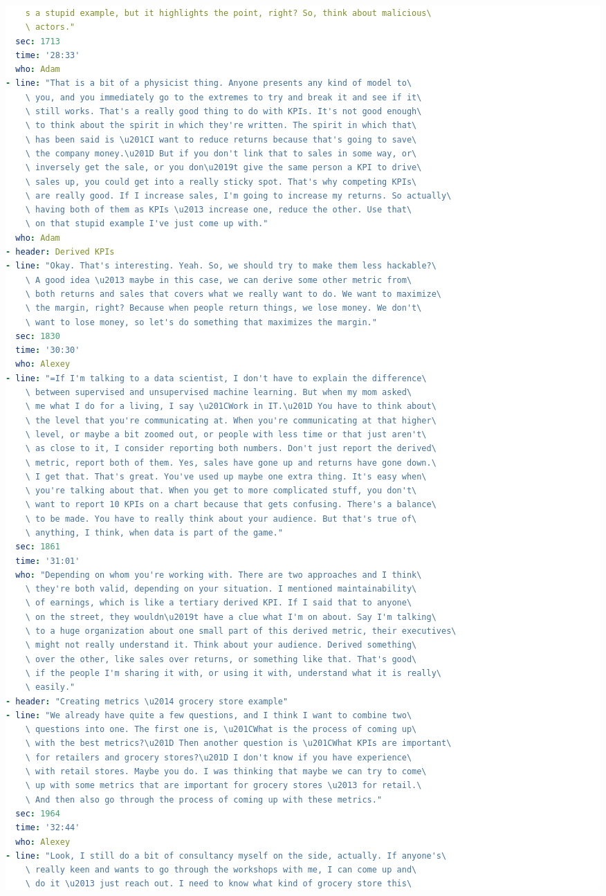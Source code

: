 ```yaml
    s a stupid example, but it highlights the point, right? So, think about malicious\
    \ actors."
  sec: 1713
  time: '28:33'
  who: Adam
- line: "That is a bit of a physicist thing. Anyone presents any kind of model to\
    \ you, and you immediately go to the extremes to try and break it and see if it\
    \ still works. That's a really good thing to do with KPIs. It's not good enough\
    \ to think about the spirit in which they're written. The spirit in which that\
    \ has been said is \u201CI want to reduce returns because that's going to save\
    \ the company money.\u201D But if you don't link that to sales in some way, or\
    \ inversely get the sale, or you don\u2019t give the same person a KPI to drive\
    \ sales up, you could get into a really sticky spot. That's why competing KPIs\
    \ are really good. If I increase sales, I'm going to increase my returns. So actually\
    \ having both of them as KPIs \u2013 increase one, reduce the other. Use that\
    \ on that stupid example I've just come up with."
  who: Adam
- header: Derived KPIs
- line: "Okay. That's interesting. Yeah. So, we should try to make them less hackable?\
    \ A good idea \u2013 maybe in this case, we can derive some other metric from\
    \ both returns and sales that covers what we really want to do. We want to maximize\
    \ the margin, right? Because when people return things, we lose money. We don't\
    \ want to lose money, so let's do something that maximizes the margin."
  sec: 1830
  time: '30:30'
  who: Alexey
- line: "=If I'm talking to a data scientist, I don't have to explain the difference\
    \ between supervised and unsupervised machine learning. But when my mom asked\
    \ me what I do for a living, I say \u201CWork in IT.\u201D You have to think about\
    \ the level that you're communicating at. When you're communicating at that higher\
    \ level, or maybe a bit zoomed out, or people with less time or that just aren't\
    \ as close to it, I consider reporting both numbers. Don't just report the derived\
    \ metric, report both of them. Yes, sales have gone up and returns have gone down.\
    \ I get that. That's great. You've used up maybe one extra thing. It's easy when\
    \ you're talking about that. When you get to more complicated stuff, you don't\
    \ want to report 10 KPIs on a chart because that gets confusing. There's a balance\
    \ to be made. You have to really think about your audience. But that's true of\
    \ anything, I think, when data is part of the game."
  sec: 1861
  time: '31:01'
  who: "Depending on whom you're working with. There are two approaches and I think\
    \ they're both valid, depending on your situation. I mentioned maintainability\
    \ of earnings, which is like a tertiary derived KPI. If I said that to anyone\
    \ on the street, they wouldn\u2019t have a clue what I'm on about. Say I'm talking\
    \ to a huge organization about one small part of this derived metric, their executives\
    \ might not really understand it. Think about your audience. Derived something\
    \ over the other, like sales over returns, or something like that. That's good\
    \ if the people I'm sharing it with, or using it with, understand what it is really\
    \ easily."
- header: "Creating metrics \u2014 grocery store example"
- line: "We already have quite a few questions, and I think I want to combine two\
    \ questions into one. The first one is, \u201CWhat is the process of coming up\
    \ with the best metrics?\u201D Then another question is \u201CWhat KPIs are important\
    \ for retailers and grocery stores?\u201D I don't know if you have experience\
    \ with retail stores. Maybe you do. I was thinking that maybe we can try to come\
    \ up with some metrics that are important for grocery stores \u2013 for retail.\
    \ And then also go through the process of coming up with these metrics."
  sec: 1964
  time: '32:44'
  who: Alexey
- line: "Look, I still do a bit of consultancy myself on the side, actually. If anyone's\
    \ really keen and wants to go through the workshops with me, I can come up and\
    \ do it \u2013 just reach out. I need to know what kind of grocery store this\
```